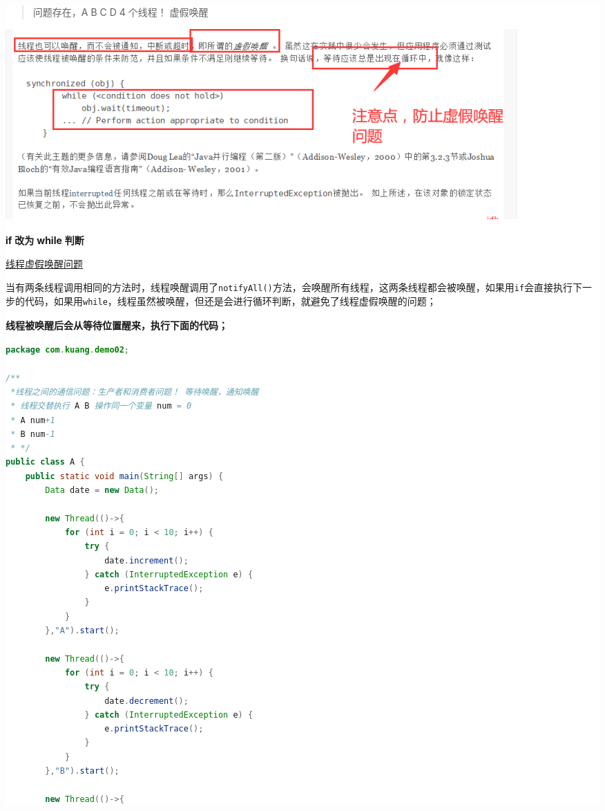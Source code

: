 > 问题存在，A B C D 4 个线程！ 虚假唤醒

![image-20210423094242298](JUC并发编程.assets/image-20210423094242298.png)

**if** **改为** **while** **判断**

[线程虚假唤醒问题](https://blog.csdn.net/qq_33732195/article/details/108397633?ops_request_misc=%257B%2522request%255Fid%2522%253A%2522161914269316780261925839%2522%252C%2522scm%2522%253A%252220140713.130102334..%2522%257D&request_id=161914269316780261925839&biz_id=0&utm_medium=distribute.pc_search_result.none-task-blog-2~all~first_rank_v2~rank_v29-1-108397633.pc_search_result_hbase_insert&utm_term=%E7%BA%BF%E7%A8%8B%E8%99%9A%E5%81%87%E5%94%A4%E9%86%92) 

当有两条线程调用相同的方法时，线程唤醒调用了`notifyAll()`方法，会唤醒所有线程，这两条线程都会被唤醒，如果用`if`会直接执行下一步的代码，如果用`while`，线程虽然被唤醒，但还是会进行循环判断，就避免了线程虚假唤醒的问题；



**线程被唤醒后会从等待位置醒来，执行下面的代码；**

```java
package com.kuang.demo02;

/**
 *线程之间的通信问题：生产者和消费者问题！ 等待唤醒，通知唤醒
 * 线程交替执行 A B 操作同一个变量 num = 0
 * A num+1
 * B num-1
 * */
public class A {
    public static void main(String[] args) {
        Data date = new Data();

        new Thread(()->{
            for (int i = 0; i < 10; i++) {
                try {
                    date.increment();
                } catch (InterruptedException e) {
                    e.printStackTrace();
                }
            }
        },"A").start();

        new Thread(()->{
            for (int i = 0; i < 10; i++) {
                try {
                    date.decrement();
                } catch (InterruptedException e) {
                    e.printStackTrace();
                }
            }
        },"B").start();

        new Thread(()->{
```
